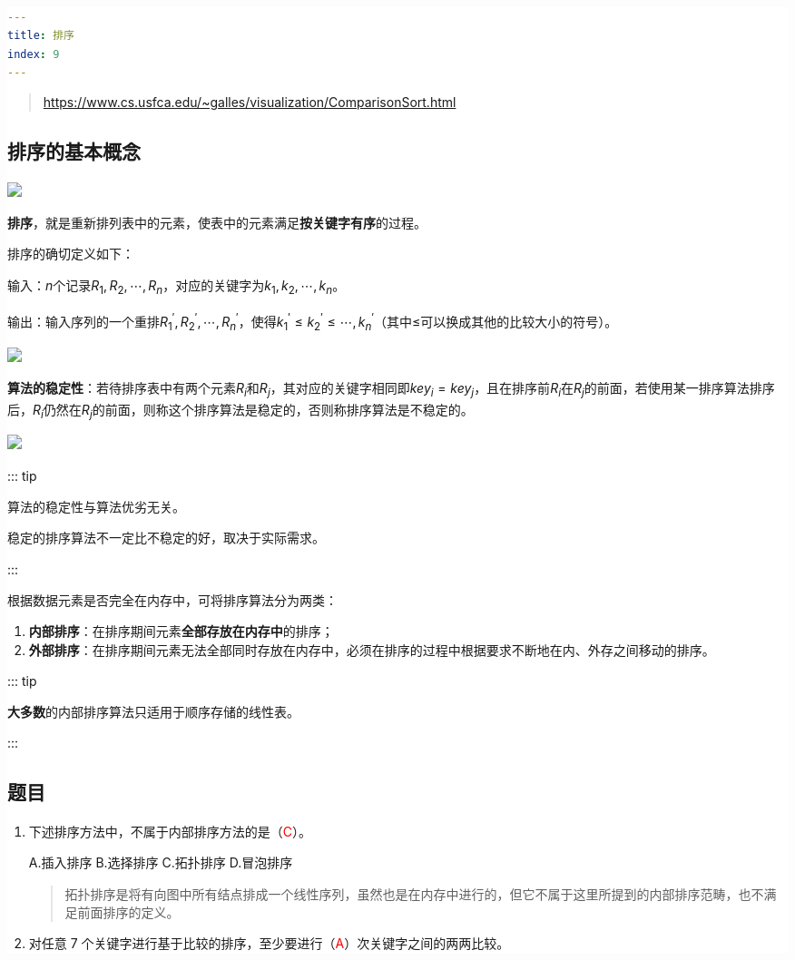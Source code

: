```yaml
---
title: 排序
index: 9
---
```


> https://www.cs.usfca.edu/~galles/visualization/ComparisonSort.html

## 排序的基本概念

![](https://model.kisssssssss.space/https://raw.githubusercontent.com/kisssssssss/IMG/main/docs/计算机/数据结构和算法/266.png)

**排序**，就是重新排列表中的元素，使表中的元素满足**按关键字有序**的过程。

排序的确切定义如下：

输入：$n$个记录$R_1,R_2,\cdots,R_n$，对应的关键字为$k_1,k_2,\cdots,k_n$。

输出：输入序列的一个重排$R_1^{'},R_2^{'},\cdots,R_n^{'}$，使得$k_1^{'}\leqslant k_2^{'}\leqslant \cdots,k_n^{'}$（其中$\leqslant$可以换成其他的比较大小的符号）。

![](https://model.kisssssssss.space/https://raw.githubusercontent.com/kisssssssss/IMG/main/docs/计算机/数据结构和算法/264.png)

**算法的稳定性**：若待排序表中有两个元素$R_i$和$R_j$，其对应的关键字相同即$key_i= key_j$，且在排序前$R_i$在$R_j$的前面，若使用某一排序算法排序后，$R_i$仍然在$R_j$的前面，则称这个排序算法是稳定的，否则称排序算法是不稳定的。

![](https://model.kisssssssss.space/https://raw.githubusercontent.com/kisssssssss/IMG/main/docs/计算机/数据结构和算法/265.png)

::: tip

算法的稳定性与算法优劣无关。

稳定的排序算法不一定比不稳定的好，取决于实际需求。

:::

根据数据元素是否完全在内存中，可将排序算法分为两类：

1. **内部排序**：在排序期间元素**全部存放在内存中**的排序；
2. **外部排序**：在排序期间元素无法全部同时存放在内存中，必须在排序的过程中根据要求不断地在内、外存之间移动的排序。

::: tip

**大多数**的内部排序算法只适用于顺序存储的线性表。

:::

## 题目

1. 下述排序方法中，不属于内部排序方法的是（<span style="color:red;">C</span>）。

   A.插入排序 B.选择排序 C.拓扑排序 D.冒泡排序

   > 拓扑排序是将有向图中所有结点排成一个线性序列，虽然也是在内存中进行的，但它不属于这里所提到的内部排序范畴，也不满足前面排序的定义。

2. 对任意 7 个关键字进行基于比较的排序，至少要进行（<span style="color:red;">A</span>）次关键字之间的两两比较。
